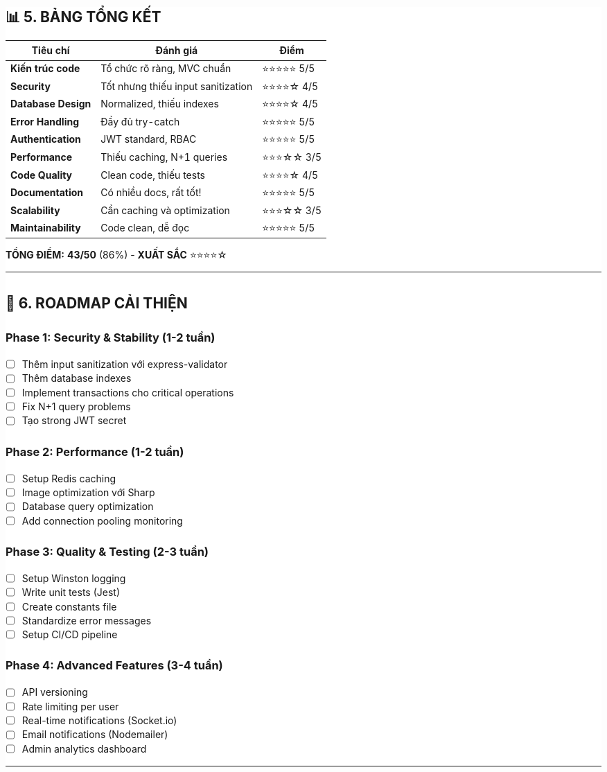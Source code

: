 
## 📊 5. BẢNG TỔNG KẾT

| Tiêu chí | Đánh giá | Điểm |
|----------|----------|------|
| **Kiến trúc code** | Tổ chức rõ ràng, MVC chuẩn | ⭐⭐⭐⭐⭐ 5/5 |
| **Security** | Tốt nhưng thiếu input sanitization | ⭐⭐⭐⭐☆ 4/5 |
| **Database Design** | Normalized, thiếu indexes | ⭐⭐⭐⭐☆ 4/5 |
| **Error Handling** | Đầy đủ try-catch | ⭐⭐⭐⭐⭐ 5/5 |
| **Authentication** | JWT standard, RBAC | ⭐⭐⭐⭐⭐ 5/5 |
| **Performance** | Thiếu caching, N+1 queries | ⭐⭐⭐☆☆ 3/5 |
| **Code Quality** | Clean code, thiếu tests | ⭐⭐⭐⭐☆ 4/5 |
| **Documentation** | Có nhiều docs, rất tốt! | ⭐⭐⭐⭐⭐ 5/5 |
| **Scalability** | Cần caching và optimization | ⭐⭐⭐☆☆ 3/5 |
| **Maintainability** | Code clean, dễ đọc | ⭐⭐⭐⭐⭐ 5/5 |

**TỔNG ĐIỂM:** **43/50** (86%) - **XUẤT SẮC** ⭐⭐⭐⭐☆

---

## 🎯 6. ROADMAP CẢI THIỆN

### Phase 1: Security & Stability (1-2 tuần)
- [ ] Thêm input sanitization với express-validator
- [ ] Thêm database indexes
- [ ] Implement transactions cho critical operations
- [ ] Fix N+1 query problems
- [ ] Tạo strong JWT secret

### Phase 2: Performance (1-2 tuần)
- [ ] Setup Redis caching
- [ ] Image optimization với Sharp
- [ ] Database query optimization
- [ ] Add connection pooling monitoring

### Phase 3: Quality & Testing (2-3 tuần)
- [ ] Setup Winston logging
- [ ] Write unit tests (Jest)
- [ ] Create constants file
- [ ] Standardize error messages
- [ ] Setup CI/CD pipeline

### Phase 4: Advanced Features (3-4 tuần)
- [ ] API versioning
- [ ] Rate limiting per user
- [ ] Real-time notifications (Socket.io)
- [ ] Email notifications (Nodemailer)
- [ ] Admin analytics dashboard

---